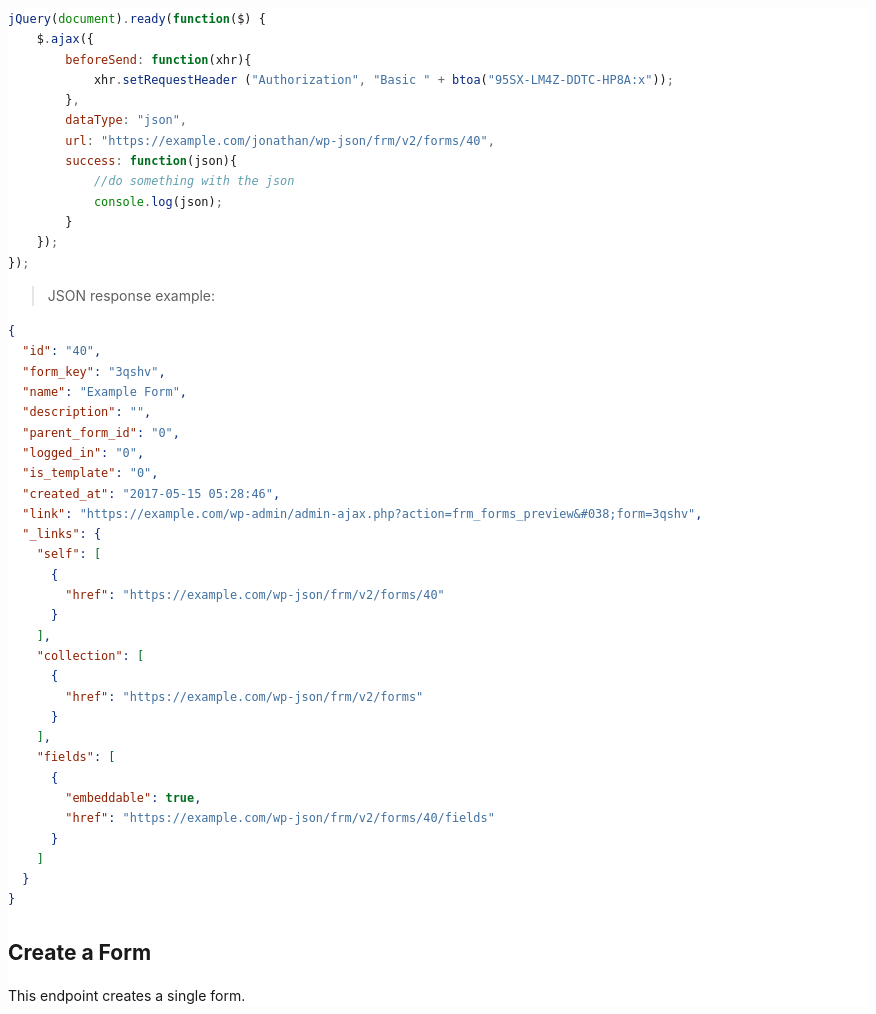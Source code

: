 ```javascript
jQuery(document).ready(function($) {
	$.ajax({
		beforeSend: function(xhr){
			xhr.setRequestHeader ("Authorization", "Basic " + btoa("95SX-LM4Z-DDTC-HP8A:x"));
		},
		dataType: "json",
		url: "https://example.com/jonathan/wp-json/frm/v2/forms/40",
		success: function(json){
			//do something with the json
			console.log(json);
		}
	});
});
```

> JSON response example:

```json
{
  "id": "40",
  "form_key": "3qshv",
  "name": "Example Form",
  "description": "",
  "parent_form_id": "0",
  "logged_in": "0",
  "is_template": "0",
  "created_at": "2017-05-15 05:28:46",
  "link": "https://example.com/wp-admin/admin-ajax.php?action=frm_forms_preview&#038;form=3qshv",
  "_links": {
    "self": [
      {
        "href": "https://example.com/wp-json/frm/v2/forms/40"
      }
    ],
    "collection": [
      {
        "href": "https://example.com/wp-json/frm/v2/forms"
      }
    ],
    "fields": [
      {
        "embeddable": true,
        "href": "https://example.com/wp-json/frm/v2/forms/40/fields"
      }
    ]
  }
}
```

## Create a Form ##

This endpoint creates a single form.
